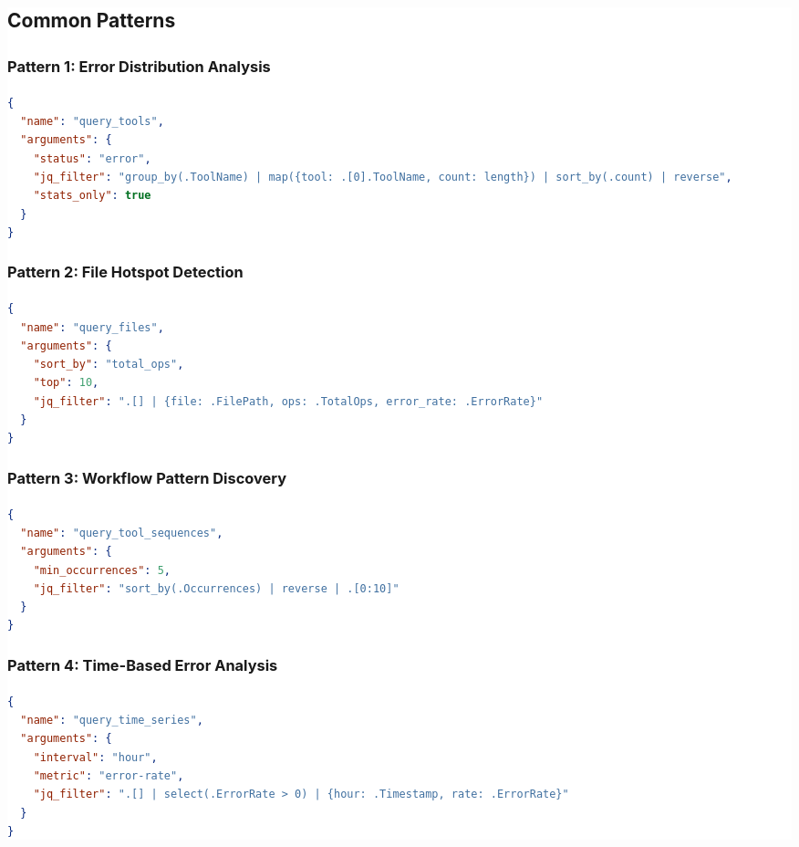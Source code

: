 
## Common Patterns

### Pattern 1: Error Distribution Analysis

```json
{
  "name": "query_tools",
  "arguments": {
    "status": "error",
    "jq_filter": "group_by(.ToolName) | map({tool: .[0].ToolName, count: length}) | sort_by(.count) | reverse",
    "stats_only": true
  }
}
```

### Pattern 2: File Hotspot Detection

```json
{
  "name": "query_files",
  "arguments": {
    "sort_by": "total_ops",
    "top": 10,
    "jq_filter": ".[] | {file: .FilePath, ops: .TotalOps, error_rate: .ErrorRate}"
  }
}
```

### Pattern 3: Workflow Pattern Discovery

```json
{
  "name": "query_tool_sequences",
  "arguments": {
    "min_occurrences": 5,
    "jq_filter": "sort_by(.Occurrences) | reverse | .[0:10]"
  }
}
```

### Pattern 4: Time-Based Error Analysis

```json
{
  "name": "query_time_series",
  "arguments": {
    "interval": "hour",
    "metric": "error-rate",
    "jq_filter": ".[] | select(.ErrorRate > 0) | {hour: .Timestamp, rate: .ErrorRate}"
  }
}
```
